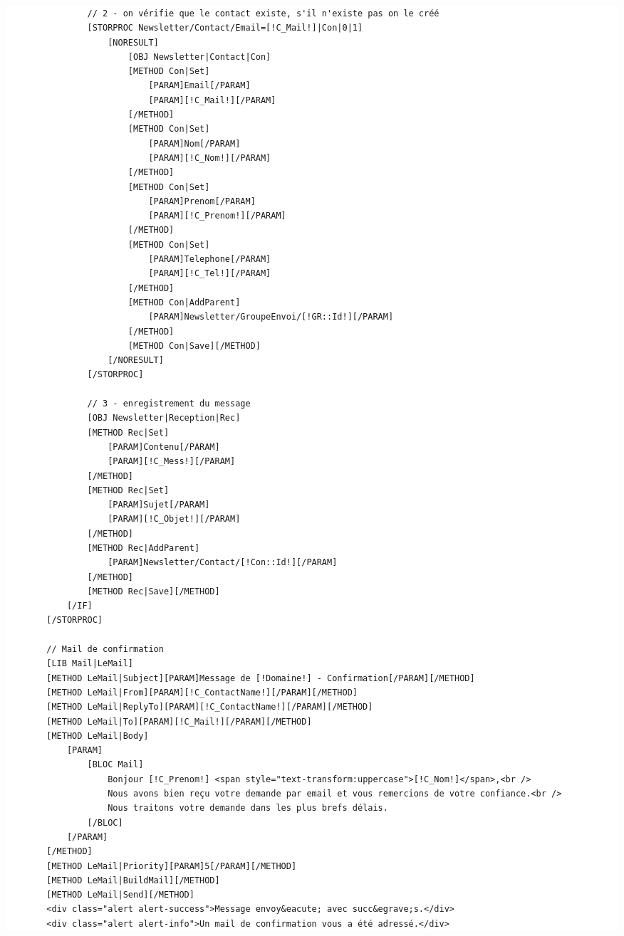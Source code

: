					// 2 - on vérifie que le contact existe, s'il n'existe pas on le créé
					[STORPROC Newsletter/Contact/Email=[!C_Mail!]|Con|0|1]
						[NORESULT]
							[OBJ Newsletter|Contact|Con]
							[METHOD Con|Set]
								[PARAM]Email[/PARAM]
								[PARAM][!C_Mail!][/PARAM]
							[/METHOD]
							[METHOD Con|Set]
								[PARAM]Nom[/PARAM]
								[PARAM][!C_Nom!][/PARAM]
							[/METHOD]
							[METHOD Con|Set]
								[PARAM]Prenom[/PARAM]
								[PARAM][!C_Prenom!][/PARAM]
							[/METHOD]
							[METHOD Con|Set]
								[PARAM]Telephone[/PARAM]
								[PARAM][!C_Tel!][/PARAM]
							[/METHOD]
							[METHOD Con|AddParent]
								[PARAM]Newsletter/GroupeEnvoi/[!GR::Id!][/PARAM]
							[/METHOD]
							[METHOD Con|Save][/METHOD]
						[/NORESULT]
					[/STORPROC]

					// 3 - enregistrement du message
					[OBJ Newsletter|Reception|Rec]
					[METHOD Rec|Set]
						[PARAM]Contenu[/PARAM]
						[PARAM][!C_Mess!][/PARAM]
					[/METHOD]
					[METHOD Rec|Set]
						[PARAM]Sujet[/PARAM]
						[PARAM][!C_Objet!][/PARAM]
					[/METHOD]
					[METHOD Rec|AddParent]
						[PARAM]Newsletter/Contact/[!Con::Id!][/PARAM]
					[/METHOD]
					[METHOD Rec|Save][/METHOD]
				[/IF]
			[/STORPROC]

			// Mail de confirmation
			[LIB Mail|LeMail]
			[METHOD LeMail|Subject][PARAM]Message de [!Domaine!] - Confirmation[/PARAM][/METHOD]
			[METHOD LeMail|From][PARAM][!C_ContactName!][/PARAM][/METHOD]
			[METHOD LeMail|ReplyTo][PARAM][!C_ContactName!][/PARAM][/METHOD]
			[METHOD LeMail|To][PARAM][!C_Mail!][/PARAM][/METHOD]
			[METHOD LeMail|Body]
				[PARAM]
					[BLOC Mail]
						Bonjour [!C_Prenom!] <span style="text-transform:uppercase">[!C_Nom!]</span>,<br />
						Nous avons bien reçu votre demande par email et vous remercions de votre confiance.<br />
						Nous traitons votre demande dans les plus brefs délais.
					[/BLOC]
				[/PARAM]
			[/METHOD]
			[METHOD LeMail|Priority][PARAM]5[/PARAM][/METHOD]
			[METHOD LeMail|BuildMail][/METHOD]
			[METHOD LeMail|Send][/METHOD]
			<div class="alert alert-success">Message envoy&eacute; avec succ&egrave;s.</div>
			<div class="alert alert-info">Un mail de confirmation vous a été adressé.</div>